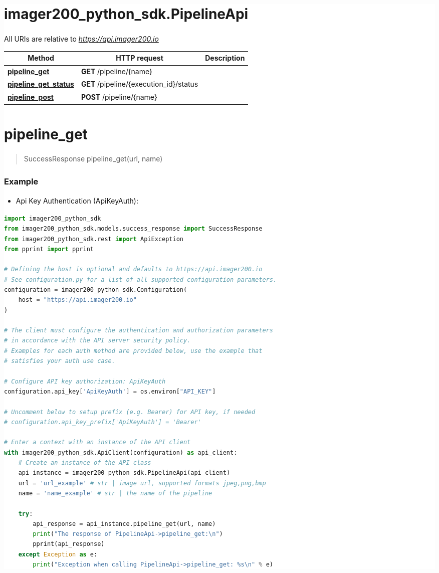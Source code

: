 # imager200_python_sdk.PipelineApi

All URIs are relative to *https://api.imager200.io*

Method | HTTP request | Description
------------- | ------------- | -------------
[**pipeline_get**](PipelineApi.md#pipeline_get) | **GET** /pipeline/{name} | 
[**pipeline_get_status**](PipelineApi.md#pipeline_get_status) | **GET** /pipeline/{execution_id}/status | 
[**pipeline_post**](PipelineApi.md#pipeline_post) | **POST** /pipeline/{name} | 


# **pipeline_get**
> SuccessResponse pipeline_get(url, name)



### Example

* Api Key Authentication (ApiKeyAuth):

```python
import imager200_python_sdk
from imager200_python_sdk.models.success_response import SuccessResponse
from imager200_python_sdk.rest import ApiException
from pprint import pprint

# Defining the host is optional and defaults to https://api.imager200.io
# See configuration.py for a list of all supported configuration parameters.
configuration = imager200_python_sdk.Configuration(
    host = "https://api.imager200.io"
)

# The client must configure the authentication and authorization parameters
# in accordance with the API server security policy.
# Examples for each auth method are provided below, use the example that
# satisfies your auth use case.

# Configure API key authorization: ApiKeyAuth
configuration.api_key['ApiKeyAuth'] = os.environ["API_KEY"]

# Uncomment below to setup prefix (e.g. Bearer) for API key, if needed
# configuration.api_key_prefix['ApiKeyAuth'] = 'Bearer'

# Enter a context with an instance of the API client
with imager200_python_sdk.ApiClient(configuration) as api_client:
    # Create an instance of the API class
    api_instance = imager200_python_sdk.PipelineApi(api_client)
    url = 'url_example' # str | image url, supported formats jpeg,png,bmp
    name = 'name_example' # str | the name of the pipeline

    try:
        api_response = api_instance.pipeline_get(url, name)
        print("The response of PipelineApi->pipeline_get:\n")
        pprint(api_response)
    except Exception as e:
        print("Exception when calling PipelineApi->pipeline_get: %s\n" % e)
```
